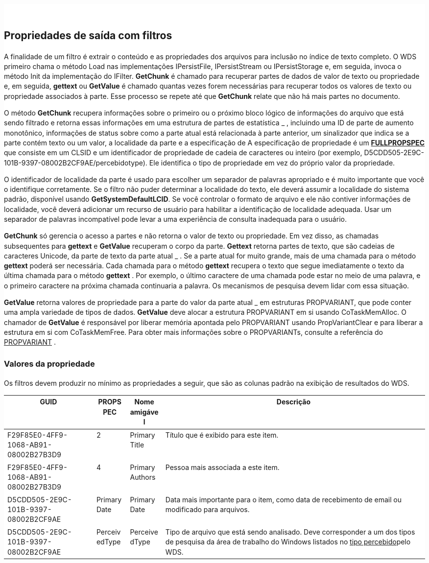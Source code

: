 

 

## <a name="outputting-properties-with-filters"></a>Propriedades de saída com filtros

A finalidade de um filtro é extrair o conteúdo e as propriedades dos arquivos para inclusão no índice de texto completo. O WDS primeiro chama o método Load nas implementações IPersistFile, IPersistStream ou IPersistStorage e, em seguida, invoca o método Init da implementação do IFilter. **GetChunk** é chamado para recuperar partes de dados de valor de texto ou propriedade e, em seguida, **gettext** ou **GetValue** é chamado quantas vezes forem necessárias para recuperar todos os valores de texto ou propriedade associados à parte. Esse processo se repete até que **GetChunk** relate que não há mais partes no documento.

O método **GetChunk** recupera informações sobre o primeiro ou o próximo bloco lógico de informações do arquivo que está sendo filtrado e retorna essas informações em uma estrutura de partes de estatística \_ , incluindo uma ID de parte de aumento monotônico, informações de status sobre como a parte atual está relacionada à parte anterior, um sinalizador que indica se a parte contém texto ou um valor, a localidade da parte e a especificação de A especificação de propriedade é um [**FULLPROPSPEC**](/windows/desktop/api/filter/ns-filter-fullpropspec) que consiste em um CLSID e um identificador de propriedade de cadeia de caracteres ou inteiro (por exemplo, D5CDD505-2E9C-101B-9397-08002B2CF9AE/percebidotype). Ele identifica o tipo de propriedade em vez do próprio valor da propriedade.

O identificador de localidade da parte é usado para escolher um separador de palavras apropriado e é muito importante que você o identifique corretamente. Se o filtro não puder determinar a localidade do texto, ele deverá assumir a localidade do sistema padrão, disponível usando **GetSystemDefaultLCID**. Se você controlar o formato de arquivo e ele não contiver informações de localidade, você deverá adicionar um recurso de usuário para habilitar a identificação de localidade adequada. Usar um separador de palavras incompatível pode levar a uma experiência de consulta inadequada para o usuário.

**GetChunk** só gerencia o acesso a partes e não retorna o valor de texto ou propriedade. Em vez disso, as chamadas subsequentes para **gettext** e **GetValue** recuperam o corpo da parte. **Gettext** retorna partes de texto, que são cadeias de caracteres Unicode, da parte de texto da parte atual \_ . Se a parte atual for muito grande, mais de uma chamada para o método **gettext** poderá ser necessária. Cada chamada para o método **gettext** recupera o texto que segue imediatamente o texto da última chamada para o método **gettext** . Por exemplo, o último caractere de uma chamada pode estar no meio de uma palavra, e o primeiro caractere na próxima chamada continuaria a palavra. Os mecanismos de pesquisa devem lidar com essa situação.

**GetValue** retorna valores de propriedade para a parte do valor da parte atual \_ em estruturas PROPVARIANT, que pode conter uma ampla variedade de tipos de dados. **GetValue** deve alocar a estrutura PROPVARIANT em si usando CoTaskMemAlloc. O chamador de **GetValue** é responsável por liberar memória apontada pelo PROPVARIANT usando PropVariantClear e para liberar a estrutura em si com CoTaskMemFree. Para obter mais informações sobre o PROPVARIANTs, consulte a referência do [PROPVARIANT](/windows/win32/api/propidlbase/ns-propidlbase-propvariant) .

### <a name="property-values"></a>Valores da propriedade

Os filtros devem produzir no mínimo as propriedades a seguir, que são as colunas padrão na exibição de resultados do WDS.



| GUID                                 | PROPSPEC      | Nome amigável  | Descrição                                                                                                                                     |
|--------------------------------------|---------------|----------------|-------------------------------------------------------------------------------------------------------------------------------------------------|
| F29F85E0-4FF9-1068-AB91-08002B27B3D9 | 2             | PrimaryTitle   | Título que é exibido para este item.                                                                                                              |
| F29F85E0-4FF9-1068-AB91-08002B27B3D9 | 4             | PrimaryAuthors | Pessoa mais associada a este item.                                                                                                          |
| D5CDD505-2E9C-101B-9397-08002B2CF9AE | PrimaryDate   | PrimaryDate    | Data mais importante para o item, como data de recebimento de email ou modificado para arquivos.                                                               |
| D5CDD505-2E9C-101B-9397-08002B2CF9AE | PerceivedType | PerceivedType  | Tipo de arquivo que está sendo analisado. Deve corresponder a um dos tipos de pesquisa da área de trabalho do Windows listados no [tipo percebido](-search-2x-wds-perceivedtype.md)pelo WDS. |

